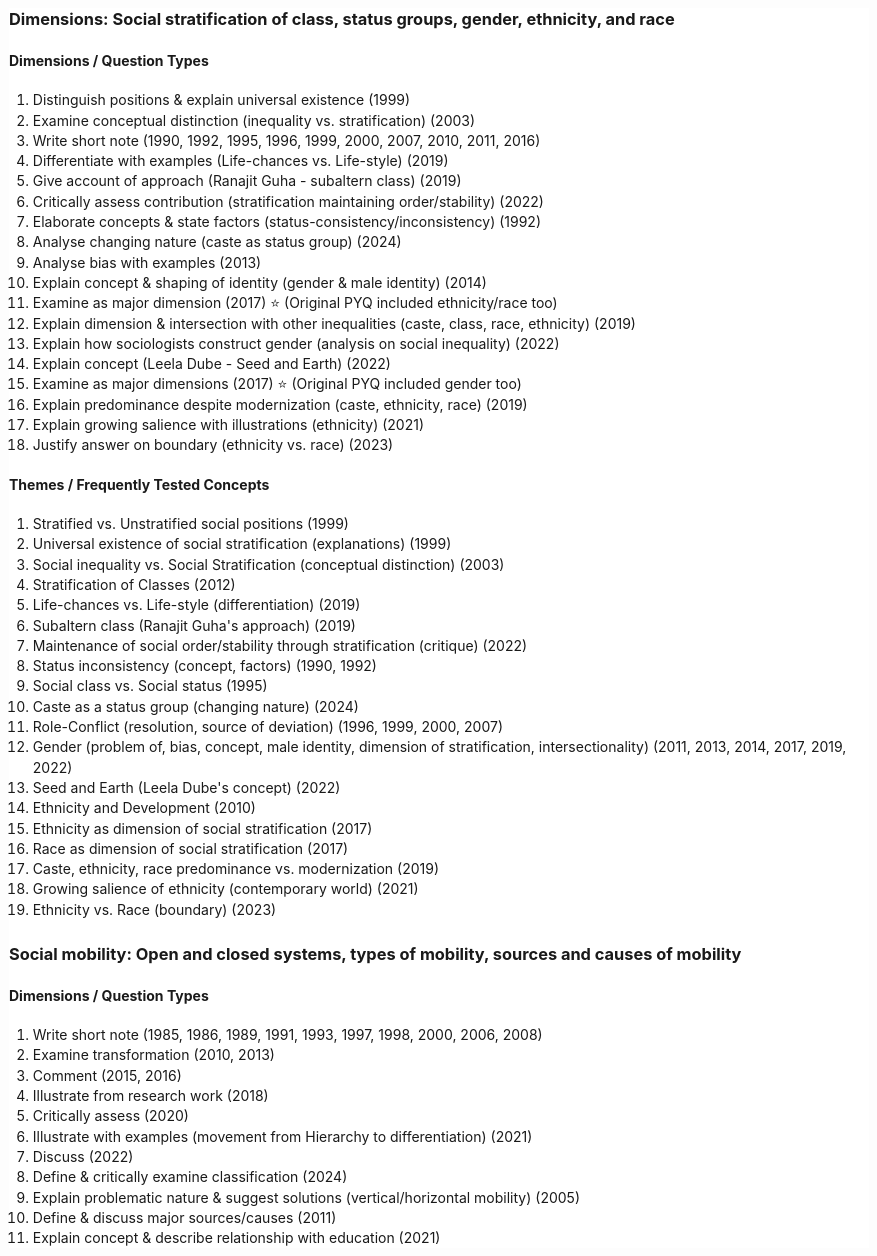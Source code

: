 
### Dimensions: Social stratification of class, status groups, gender, ethnicity, and race
#### Dimensions / Question Types
1.  Distinguish positions & explain universal existence (1999)
2.  Examine conceptual distinction (inequality vs. stratification) (2003)
3.  Write short note (1990, 1992, 1995, 1996, 1999, 2000, 2007, 2010, 2011, 2016)
4.  Differentiate with examples (Life-chances vs. Life-style) (2019)
5.  Give account of approach (Ranajit Guha - subaltern class) (2019)
6.  Critically assess contribution (stratification maintaining order/stability) (2022)
7.  Elaborate concepts & state factors (status-consistency/inconsistency) (1992)
8.  Analyse changing nature (caste as status group) (2024)
9.  Analyse bias with examples (2013)
10. Explain concept & shaping of identity (gender & male identity) (2014)
11. Examine as major dimension (2017) ⭐ (Original PYQ included ethnicity/race too)
12. Explain dimension & intersection with other inequalities (caste, class, race, ethnicity) (2019)
13. Explain how sociologists construct gender (analysis on social inequality) (2022)
14. Explain concept (Leela Dube - Seed and Earth) (2022)
15. Examine as major dimensions (2017) ⭐ (Original PYQ included gender too)
16. Explain predominance despite modernization (caste, ethnicity, race) (2019)
17. Explain growing salience with illustrations (ethnicity) (2021)
18. Justify answer on boundary (ethnicity vs. race) (2023)

#### Themes / Frequently Tested Concepts
1.  Stratified vs. Unstratified social positions (1999)
2.  Universal existence of social stratification (explanations) (1999)
3.  Social inequality vs. Social Stratification (conceptual distinction) (2003)
4.  Stratification of Classes (2012)
5.  Life-chances vs. Life-style (differentiation) (2019)
6.  Subaltern class (Ranajit Guha's approach) (2019)
7.  Maintenance of social order/stability through stratification (critique) (2022)
8.  Status inconsistency (concept, factors) (1990, 1992)
9.  Social class vs. Social status (1995)
10. Caste as a status group (changing nature) (2024)
11. Role-Conflict (resolution, source of deviation) (1996, 1999, 2000, 2007)
12. Gender (problem of, bias, concept, male identity, dimension of stratification, intersectionality) (2011, 2013, 2014, 2017, 2019, 2022)
13. Seed and Earth (Leela Dube's concept) (2022)
14. Ethnicity and Development (2010)
15. Ethnicity as dimension of social stratification (2017)
16. Race as dimension of social stratification (2017)
17. Caste, ethnicity, race predominance vs. modernization (2019)
18. Growing salience of ethnicity (contemporary world) (2021)
19. Ethnicity vs. Race (boundary) (2023)

### Social mobility: Open and closed systems, types of mobility, sources and causes of mobility
#### Dimensions / Question Types
1.  Write short note (1985, 1986, 1989, 1991, 1993, 1997, 1998, 2000, 2006, 2008)
2.  Examine transformation (2010, 2013)
3.  Comment (2015, 2016)
4.  Illustrate from research work (2018)
5.  Critically assess (2020)
6.  Illustrate with examples (movement from Hierarchy to differentiation) (2021)
7.  Discuss (2022)
8.  Define & critically examine classification (2024)
9.  Explain problematic nature & suggest solutions (vertical/horizontal mobility) (2005)
10. Define & discuss major sources/causes (2011)
11. Explain concept & describe relationship with education (2021)
